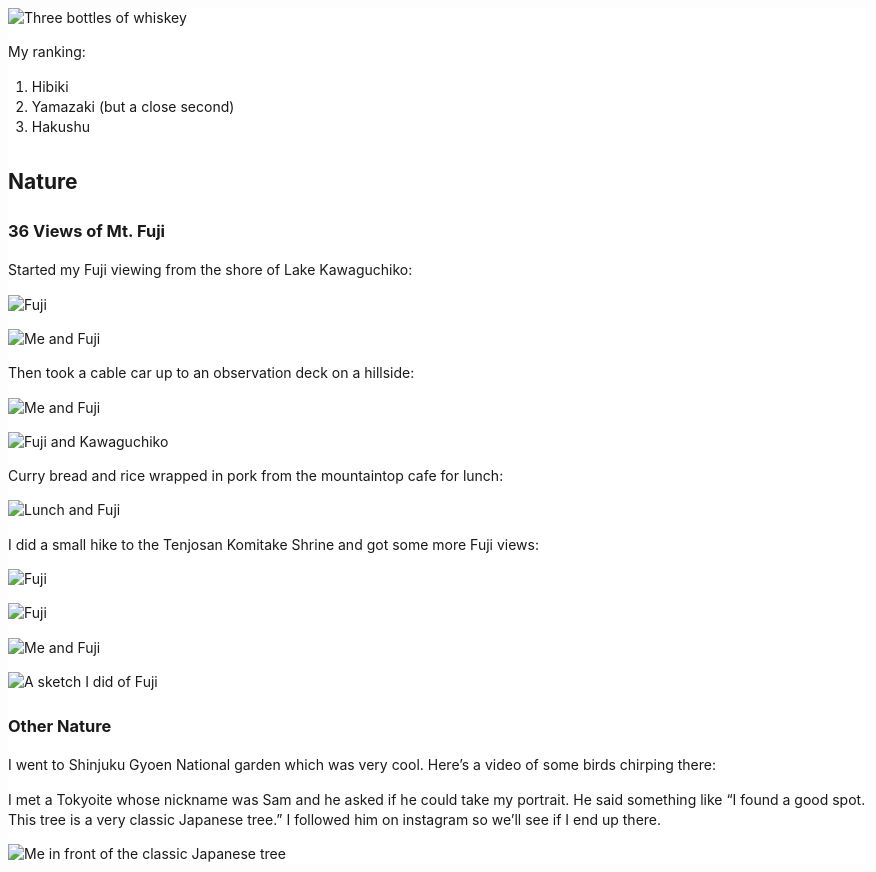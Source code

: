![Three bottles of whiskey](/blog/images/2023-02-16_whiskey.JPG)

My ranking:

1. Hibiki
2. Yamazaki (but a close second)
3. Hakushu

## Nature

### 36 Views of Mt. Fuji

Started my Fuji viewing from the shore of Lake Kawaguchiko:

![Fuji](/blog/images/2023-02-16_fuji1.JPG)

![Me and Fuji](/blog/images/2023-02-16_fuji2.JPG)

Then took a cable car up to an observation deck on a hillside:

![Me and Fuji](/blog/images/2023-02-16_fuji3.JPG)

![Fuji and Kawaguchiko](/blog/images/2023-02-16_fuji7.JPG)

Curry bread and rice wrapped in pork from the mountaintop cafe for lunch:

![Lunch and Fuji](/blog/images/2023-02-16_fuji_food.JPG)

I did a small hike to the Tenjosan Komitake Shrine and got some more Fuji views:

![Fuji](/blog/images/2023-02-16_fuji4.JPG)

![Fuji](/blog/images/2023-02-16_fuji5.JPG)

![Me and Fuji](/blog/images/2023-02-16_fuji6.JPG)

![A sketch I did of Fuji](/blog/images/2023-02-16_fuji_sketch.JPG)

### Other Nature

I went to Shinjuku Gyoen National garden which was very cool. Here’s a video of some birds chirping there:

<iframe width="560" height="315" src="https://www.youtube.com/embed/P9edduvlBPo" title="YouTube video player" frameborder="0" allow="accelerometer; autoplay; clipboard-write; encrypted-media; gyroscope; picture-in-picture; web-share" allowfullscreen></iframe>

I met a Tokyoite whose nickname was Sam and he asked if he could take my portrait. He said something like “I found a good spot. This tree is a very classic Japanese tree.” I followed him on instagram so we’ll see if I end up there.

![Me in front of the classic Japanese tree](/blog/images/2023-02-16_portrait.JPG)
